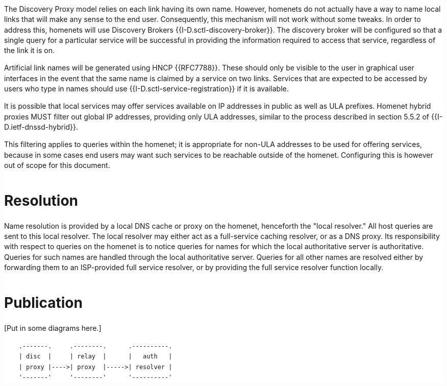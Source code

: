 The Discovery Proxy model relies on each link having its own
name. However, homenets do not actually have a way to name local links
that will make any sense to the end user.  Consequently, this
mechanism will not work without some tweaks. In order to address this,
homenets will use Discovery Brokers {{I-D.sctl-discovery-broker}}. The
discovery broker will be configured so that a single query for a
particular service will be successful in providing the information
required to access that service, regardless of the link it is on.

Artificial link names will be generated using HNCP {{RFC7788}}.  These should only
be visible to the user in graphical user interfaces in the event that
the same name is claimed by a service on two links.  Services that are
expected to be accessed by users who type in names should use
{{I-D.sctl-service-registration}} if it is available.

It is possible that local services may offer services available on IP addresses
in public as well as ULA prefixes.
Homenet hybrid proxies MUST filter out global IP addresses, providing
only ULA addresses, similar to the process described in section 5.5.2
of {{I-D.ietf-dnssd-hybrid}}.

This filtering applies to queries within the homenet; it is
appropriate for non-ULA addresses to be used for offering services,
because in some cases end users may want such services to be reachable
outside of the homenet.  Configuring this is however out of scope for
this document.


# Resolution

Name resolution is provided by a local DNS cache or proxy on the
homenet, henceforth the "local resolver."  All host queries are sent
to this local resolver.  The local resolver may either act as a
full-service caching resolver, or as a DNS proxy.  Its responsibility
with respect to queries on the homenet is to notice queries for names
for which the local authoritative server is authoritative.  Queries
for such names are handled through the local authoritative server.
Queries for all other names are resolved either by forwarding them to
an ISP-provided full service resolver, or by providing the full
service resolver function locally.


# Publication

[Put in some diagrams here.]



        .-------.     .--------.      .----------.
        | disc  |     | relay  |      |   auth   |
        | proxy |---->| proxy  |----->| resolver |
        '-------'     '--------'      '----------'

